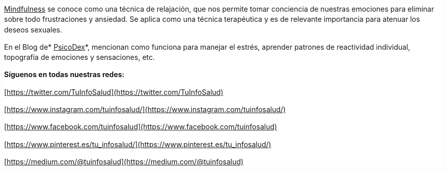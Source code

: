 [Mindfulness](https://tuinfosalud.com/articulos/beneficios-de-la-meditacion) se conoce como una técnica de relajación, que nos permite tomar conciencia de nuestras emociones para eliminar sobre todo frustraciones y ansiedad. Se aplica como una técnica terapéutica y es de relevante importancia para atenuar los deseos sexuales.

En el Blog de* [PsicoDex](https://www.psiquiatriapsicologia-dexeus.com/es/noticias.cfm/ID/3547/ESP/nuevas-tecnicas-terapeuticas-hipersexualidad.htm)*, mencionan como funciona para manejar el estrés, aprender patrones de reactividad individual, topografía de emociones y sensaciones, etc.





**Síguenos en todas nuestras redes:**

[https://twitter.com/​TuInfoSalud](https://twitter.com/TuInfoSalud)

[https://www.instagram.com/​tuinfosalud/](https://www.instagram.com/tuinfosalud/)

[https://www.facebook.com/​tuinfosalud](https://www.facebook.com/tuinfosalud)

[https://www.pinterest.es/tu_​infosalud/](https://www.pinterest.es/tu_infosalud/)

[https://medium.com/@​tuinfosalud](https://medium.com/@tuinfosalud)

